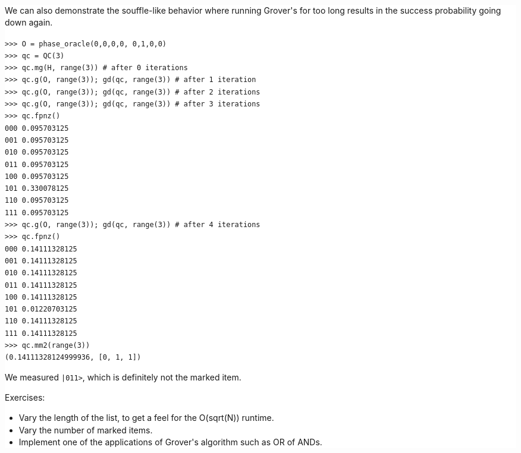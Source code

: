 We can also demonstrate the souffle-like behavior where running Grover's for too long results in the success probability going down again.
```
>>> O = phase_oracle(0,0,0,0, 0,1,0,0)
>>> qc = QC(3)
>>> qc.mg(H, range(3)) # after 0 iterations
>>> qc.g(O, range(3)); gd(qc, range(3)) # after 1 iteration
>>> qc.g(O, range(3)); gd(qc, range(3)) # after 2 iterations
>>> qc.g(O, range(3)); gd(qc, range(3)) # after 3 iterations
>>> qc.fpnz()
000 0.095703125
001 0.095703125
010 0.095703125
011 0.095703125
100 0.095703125
101 0.330078125
110 0.095703125
111 0.095703125
>>> qc.g(O, range(3)); gd(qc, range(3)) # after 4 iterations
>>> qc.fpnz()
000 0.14111328125
001 0.14111328125
010 0.14111328125
011 0.14111328125
100 0.14111328125
101 0.01220703125
110 0.14111328125
111 0.14111328125
>>> qc.mm2(range(3))
(0.14111328124999936, [0, 1, 1])
```
We measured `|011>`, which is definitely not the marked item.

Exercises:
- Vary the length of the list, to get a feel for the O(sqrt(N)) runtime.
- Vary the number of marked items.
- Implement one of the applications of Grover's algorithm such as OR of ANDs.
